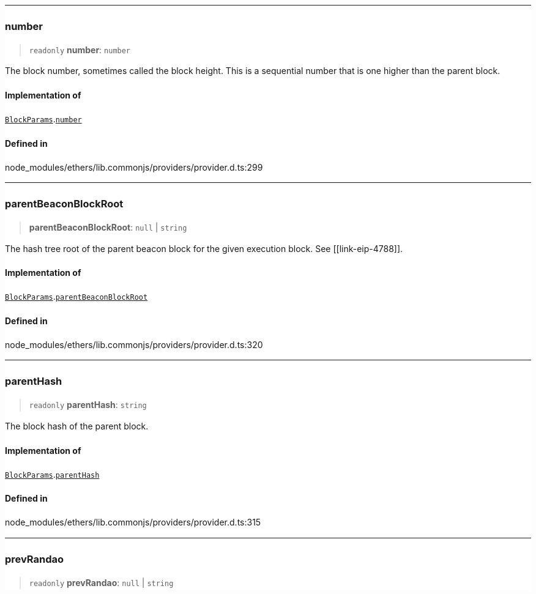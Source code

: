 ***

### number

> `readonly` **number**: `number`

The block number, sometimes called the block height. This is a
 sequential number that is one higher than the parent block.

#### Implementation of

[`BlockParams`](../interfaces/BlockParams.md).[`number`](../interfaces/BlockParams.md#number)

#### Defined in

node\_modules/ethers/lib.commonjs/providers/provider.d.ts:299

***

### parentBeaconBlockRoot

> **parentBeaconBlockRoot**: `null` \| `string`

The hash tree root of the parent beacon block for the given
 execution block. See [[link-eip-4788]].

#### Implementation of

[`BlockParams`](../interfaces/BlockParams.md).[`parentBeaconBlockRoot`](../interfaces/BlockParams.md#parentbeaconblockroot)

#### Defined in

node\_modules/ethers/lib.commonjs/providers/provider.d.ts:320

***

### parentHash

> `readonly` **parentHash**: `string`

The block hash of the parent block.

#### Implementation of

[`BlockParams`](../interfaces/BlockParams.md).[`parentHash`](../interfaces/BlockParams.md#parenthash)

#### Defined in

node\_modules/ethers/lib.commonjs/providers/provider.d.ts:315

***

### prevRandao

> `readonly` **prevRandao**: `null` \| `string`
